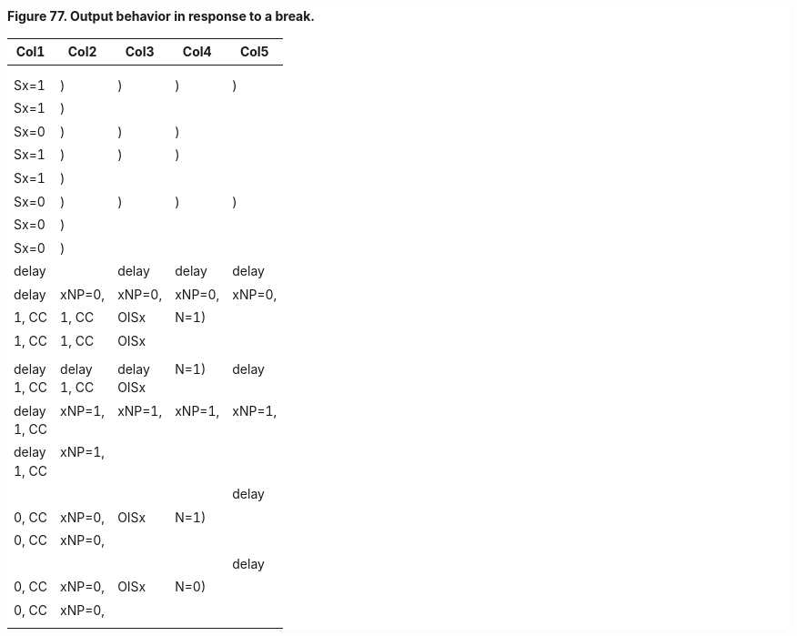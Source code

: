 **Figure 77. Output behavior in response to a break.**



















|Col1|Col2|Col3|Col4|Col5|
|---|---|---|---|---|
||||||
||||||
|Sx=1|)|)|)|)|
|Sx=1|)||||
|Sx=0|)|)|)||
|Sx=1|)|)|)||
|Sx=1|)||||
|Sx=0|)|)|)|)|
|Sx=0|)||||
|Sx=0|)||||
|delay||delay|delay|delay|
|delay|xNP=0,|xNP=0,|xNP=0,|xNP=0,|
|1, CC|1, CC|OISx|N=1)||
|1, CC|1, CC|OISx|||
||||||
|delay<br>1, CC|delay<br>1, CC|delay<br> OISx|N=1)|delay|
|delay<br>1, CC|xNP=1,|xNP=1,|xNP=1,|xNP=1,|
|delay<br>1, CC|xNP=1,||||
|||||delay|
|0, CC|xNP=0,|OISx|N=1)||
|0, CC|xNP=0,||||
|||||delay|
|0, CC|xNP=0,|OISx|N=0)||
|0, CC|xNP=0,||||
||||||
